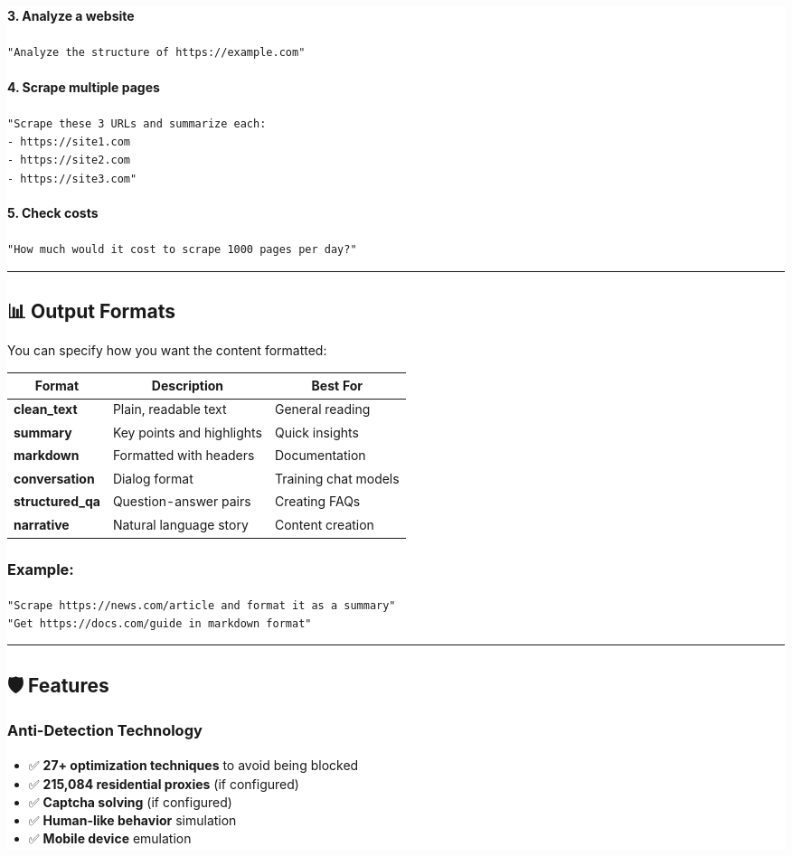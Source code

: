 #### 3. **Analyze a website**
```
"Analyze the structure of https://example.com"
```

#### 4. **Scrape multiple pages**
```
"Scrape these 3 URLs and summarize each:
- https://site1.com
- https://site2.com  
- https://site3.com"
```

#### 5. **Check costs**
```
"How much would it cost to scrape 1000 pages per day?"
```

---

## 📊 Output Formats

You can specify how you want the content formatted:

| Format | Description | Best For |
|--------|-------------|----------|
| **clean_text** | Plain, readable text | General reading |
| **summary** | Key points and highlights | Quick insights |
| **markdown** | Formatted with headers | Documentation |
| **conversation** | Dialog format | Training chat models |
| **structured_qa** | Question-answer pairs | Creating FAQs |
| **narrative** | Natural language story | Content creation |

### Example:
```
"Scrape https://news.com/article and format it as a summary"
"Get https://docs.com/guide in markdown format"
```

---

## 🛡️ Features

### Anti-Detection Technology
- ✅ **27+ optimization techniques** to avoid being blocked
- ✅ **215,084 residential proxies** (if configured)
- ✅ **Captcha solving** (if configured)
- ✅ **Human-like behavior** simulation
- ✅ **Mobile device** emulation
